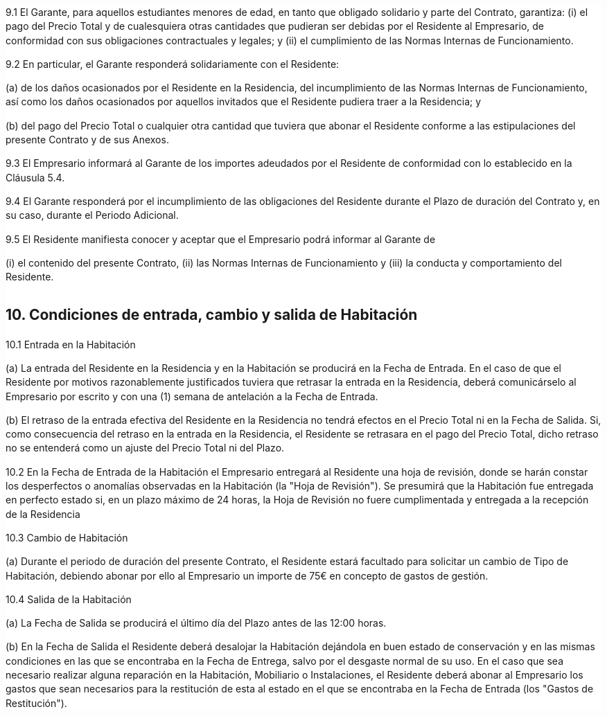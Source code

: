 9.1 El Garante, para aquellos estudiantes menores de edad, en tanto que obligado solidario y parte del Contrato, garantiza: (i) el pago del Precio Total y de cualesquiera otras cantidades que pudieran ser debidas por el Residente al Empresario, de conformidad con sus obligaciones contractuales y legales; y (ii) el cumplimiento de las Normas Internas de Funcionamiento.

9.2 En particular, el Garante responderá solidariamente con el Residente:

(a) de los daños ocasionados por el Residente en la Residencia, del incumplimiento de las Normas Internas de Funcionamiento, así como los daños ocasionados por aquellos invitados que el Residente pudiera traer a la Residencia; y

(b) del pago del Precio Total o cualquier otra cantidad que tuviera que abonar el Residente conforme a las estipulaciones del presente Contrato y de sus Anexos.

9.3 El Empresario informará al Garante de los importes adeudados por el Residente de conformidad con lo establecido en la Cláusula 5.4.

9.4 El Garante responderá por el incumplimiento de las obligaciones del Residente durante el Plazo de duración del Contrato y, en su caso, durante el Periodo Adicional.

9.5 El Residente manifiesta conocer y aceptar que el Empresario podrá informar al Garante de

(i) el contenido del presente Contrato, (ii) las Normas Internas de Funcionamiento y (iii) la conducta y comportamiento del Residente.

## 10. Condiciones de entrada, cambio y salida de Habitación

10.1 Entrada en la Habitación

(a) La entrada del Residente en la Residencia y en la Habitación se producirá en la Fecha de Entrada. En el caso de que el Residente por motivos razonablemente justificados tuviera que retrasar la entrada en la Residencia, deberá comunicárselo al Empresario por escrito y con una (1) semana de antelación a la Fecha de Entrada.

(b) El retraso de la entrada efectiva del Residente en la Residencia no tendrá efectos en el Precio Total ni en la Fecha de Salida. Si, como consecuencia del retraso en la entrada en la Residencia, el Residente se retrasara en el pago del Precio Total, dicho retraso no se entenderá como un ajuste del Precio Total ni del Plazo.

10.2 En la Fecha de Entrada de la Habitación el Empresario entregará al Residente una hoja de revisión, donde se harán constar los desperfectos o anomalías observadas en la Habitación (la "Hoja de Revisión"). Se presumirá que la Habitación fue entregada en perfecto estado si, en un plazo máximo de 24 horas, la Hoja de Revisión no fuere cumplimentada y entregada a la recepción de la Residencia 

10.3 Cambio de Habitación

(a) Durante el periodo de duración del presente Contrato, el Residente estará facultado para solicitar un cambio de Tipo de Habitación, debiendo abonar por ello al Empresario un importe de 75€ en concepto de gastos de gestión.

10.4 Salida de la Habitación

(a) La Fecha de Salida se producirá el último día del Plazo antes de las 12:00 horas. 

(b) En la Fecha de Salida el Residente deberá desalojar la Habitación dejándola en buen estado de conservación y en las mismas condiciones en las que se encontraba en la Fecha de Entrega, salvo por el desgaste normal de su uso. En  el caso que sea necesario realizar alguna reparación en la Habitación, Mobiliario o Instalaciones, el Residente deberá abonar al Empresario los gastos que sean necesarios para la restitución de esta al estado en el que se encontraba en la Fecha de Entrada (los "Gastos de Restitución").
